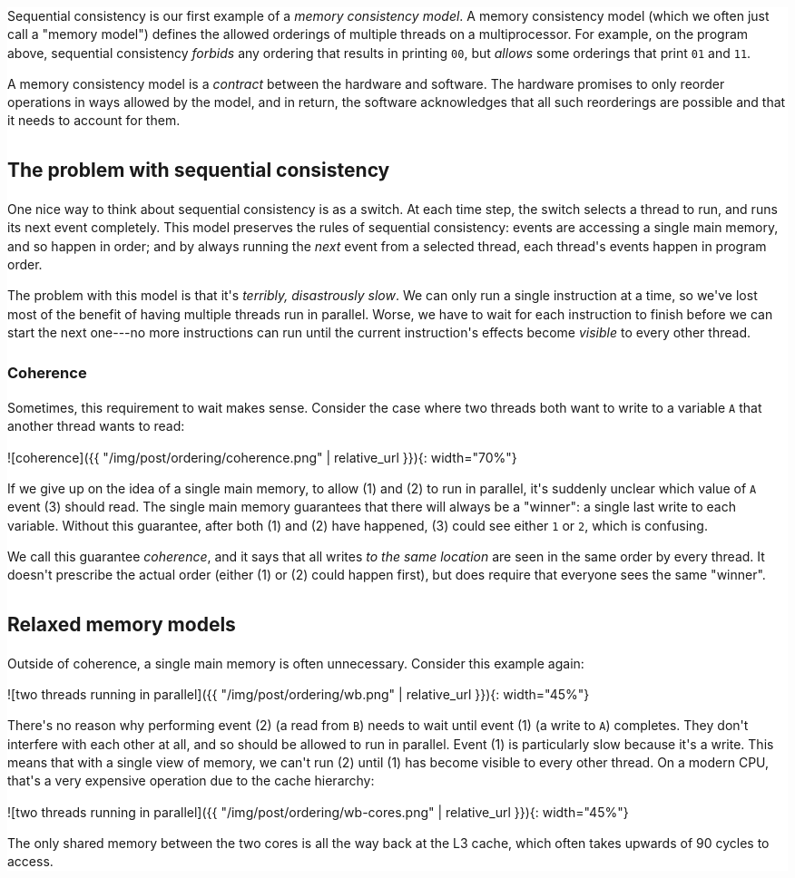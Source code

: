 Sequential consistency is our first example of a *memory consistency model*. A memory consistency model (which we often just call a "memory model") defines the allowed orderings of multiple threads on a multiprocessor. For example, on the program above, sequential consistency *forbids* any ordering that results in printing `00`, but *allows* some orderings that print `01` and `11`.

A memory consistency model is a *contract* between the hardware and software. The hardware promises to only reorder operations in ways allowed by the model, and in return, the software acknowledges that all such reorderings are possible and that it needs to account for them.

## The problem with sequential consistency

One nice way to think about sequential consistency is as a switch. At each time step, the switch selects a thread to run, and runs its next event completely. This model preserves the rules of sequential consistency: events are accessing a single main memory, and so happen in order; and by always running the *next* event from a selected thread, each thread's events happen in program order.

The problem with this model is that it's *terribly, disastrously slow*. We can only run a single instruction at a time, so we've lost most of the benefit of having multiple threads run in parallel. Worse, we have to wait for each instruction to finish before we can start the next one---no more instructions can run until the current instruction's effects become *visible* to every other thread.

### Coherence

Sometimes, this requirement to wait makes sense. Consider the case where two threads both want to write to a variable `A` that another thread wants to read:

![coherence]({{ "/img/post/ordering/coherence.png" | relative_url }}){: width="70%"}

If we give up on the idea of a single main memory, to allow (1) and (2) to run in parallel, it's suddenly unclear which value of `A` event (3) should read. The single main memory guarantees that there will always be a "winner": a single last write to each variable. Without this guarantee, after both (1) and (2) have happened, (3) could see either `1` or `2`, which is confusing.

We call this guarantee *coherence*, and it says that all writes *to the same location* are seen in the same order by every thread. It doesn't prescribe the actual order (either (1) or (2) could happen first), but does require that everyone sees the same "winner".

## Relaxed memory models

Outside of coherence, a single main memory is often unnecessary. Consider this example again:

![two threads running in parallel]({{ "/img/post/ordering/wb.png" | relative_url }}){: width="45%"}

There's no reason why performing event (2) (a read from `B`) needs to wait until event (1) (a write to `A`) completes. They don't interfere with each other at all, and so should be allowed to run in parallel. Event (1) is particularly slow because it's a write. This means that with a single view of memory, we can't run (2) until (1) has become visible to every other thread. On a modern CPU, that's a very expensive operation due to the cache hierarchy: 

![two threads running in parallel]({{ "/img/post/ordering/wb-cores.png" | relative_url }}){: width="45%"}

The only shared memory between the two cores is all the way back at the L3 cache, which often takes upwards of 90 cycles to access.
